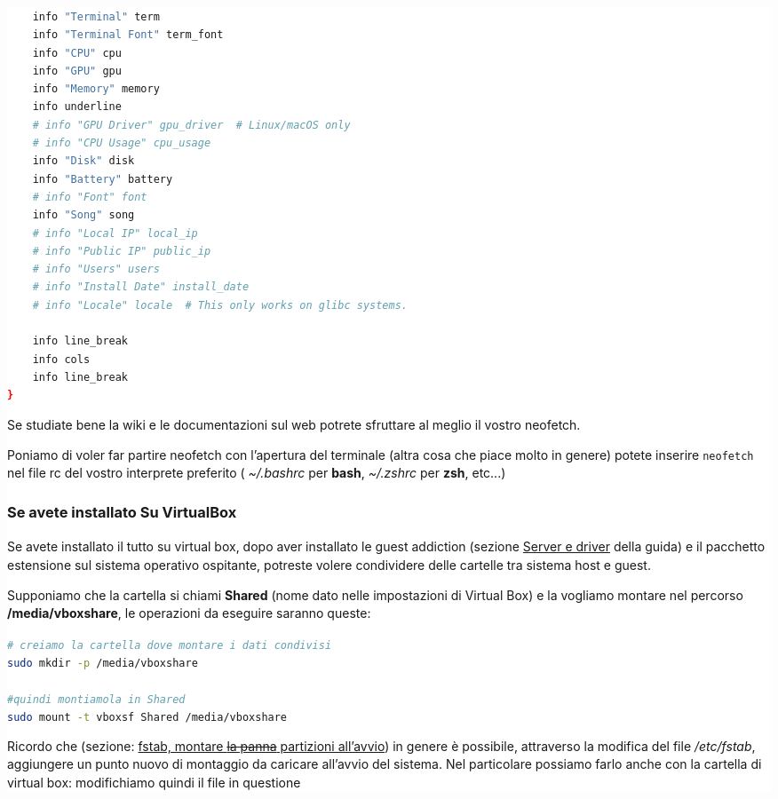 ```bash
    info "Terminal" term
    info "Terminal Font" term_font
    info "CPU" cpu
    info "GPU" gpu
    info "Memory" memory
    info underline
    # info "GPU Driver" gpu_driver  # Linux/macOS only
    # info "CPU Usage" cpu_usage
    info "Disk" disk
    info "Battery" battery
    # info "Font" font
    info "Song" song
    # info "Local IP" local_ip
    # info "Public IP" public_ip
    # info "Users" users
    # info "Install Date" install_date
    # info "Locale" locale  # This only works on glibc systems.

    info line_break
    info cols
    info line_break
}

```

Se studiate bene la wiki e le documentazioni sul web potrete sfruttare al meglio il vostro neofetch.

Poniamo di voler far partire neofetch con l’apertura del terminale (altra cosa che piace molto in genere) potete inserire `neofetch` nel file rc del vostro interprete preferito ( *~/.bashrc* per **bash**, *~/.zshrc* per **zsh**, etc...)

### Se avete installato Su VirtualBox

Se avete installato il tutto su virtual box, dopo aver installato le guest addiction (sezione [Server e driver](###Server-e-driver) della guida) e il pacchetto estensione sul sistema operativo ospitante, potreste volere condividere delle cartelle tra sistema host e guest.

Supponiamo che la cartella si chiami **Shared** (nome dato nelle impostazioni di Virtual Box) e la vogliamo montare nel percorso **/media/vboxshare**, le operazioni da eseguire saranno queste:

```bash
# creiamo la cartella dove montare i dati condivisi
sudo mkdir -p /media/vboxshare
	
#quindi montiamola in Shared
sudo mount -t vboxsf Shared /media/vboxshare
```

Ricordo che (sezione: [fstab, montare ~~la panna~~ partizioni all’avvio](###fstab,-montare-la-panna-partizioni-all'avvio)) in genere è possibile, attraverso la modifica del file */etc/fstab*, aggiungere un punto nuovo di montaggio da caricare all’avvio del sistema. Nel particolare possiamo farlo anche con la cartella di virtual box: modifichiamo quindi il file in questione 
